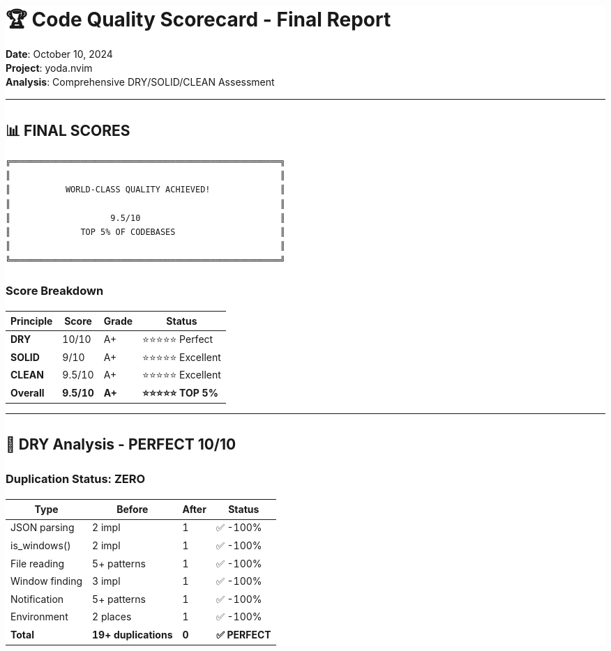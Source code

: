 # 🏆 Code Quality Scorecard - Final Report

**Date**: October 10, 2024  
**Project**: yoda.nvim  
**Analysis**: Comprehensive DRY/SOLID/CLEAN Assessment

---

## 📊 FINAL SCORES

```
╔══════════════════════════════════════════════════════╗
║                                                      ║
║           WORLD-CLASS QUALITY ACHIEVED!              ║
║                                                      ║
║                    9.5/10                            ║
║              TOP 5% OF CODEBASES                     ║
║                                                      ║
╚══════════════════════════════════════════════════════╝
```

### Score Breakdown

| Principle | Score | Grade | Status |
|-----------|-------|-------|--------|
| **DRY** | 10/10 | A+ | ⭐⭐⭐⭐⭐ Perfect |
| **SOLID** | 9/10 | A+ | ⭐⭐⭐⭐⭐ Excellent |
| **CLEAN** | 9.5/10 | A+ | ⭐⭐⭐⭐⭐ Excellent |
| **Overall** | **9.5/10** | **A+** | **⭐⭐⭐⭐⭐ TOP 5%** |

---

## 🎯 DRY Analysis - PERFECT 10/10

### Duplication Status: ZERO

| Type | Before | After | Status |
|------|--------|-------|--------|
| JSON parsing | 2 impl | 1 | ✅ -100% |
| is_windows() | 2 impl | 1 | ✅ -100% |
| File reading | 5+ patterns | 1 | ✅ -100% |
| Window finding | 3 impl | 1 | ✅ -100% |
| Notification | 5+ patterns | 1 | ✅ -100% |
| Environment | 2 places | 1 | ✅ -100% |
| **Total** | **19+ duplications** | **0** | **✅ PERFECT** |
